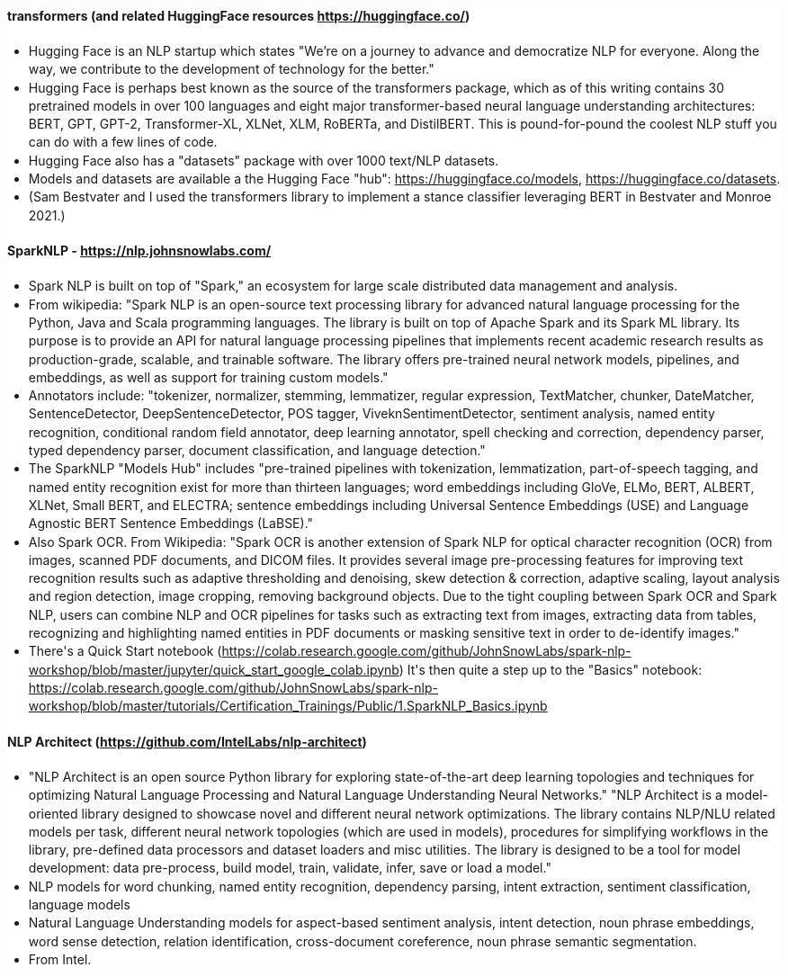 
#### transformers (and related HuggingFace resources https://huggingface.co/)
  * Hugging Face is an NLP startup which states "We’re on a journey to advance and democratize NLP for everyone. Along the way, we contribute to the development of technology for the better."
  * Hugging Face is perhaps best known as the source of the transformers package, which as of this writing contains 30 pretrained models in over 100 languages and eight major transformer-based neural language understanding architectures: BERT, GPT, GPT-2, Transformer-XL, XLNet, XLM, RoBERTa, and DistilBERT. This is pound-for-pound the coolest NLP stuff you can do with a few lines of code.
  * Hugging Face also has a "datasets" package with over 1000 text/NLP datasets.
  * Models and datasets are available a the Hugging Face "hub": https://huggingface.co/models, https://huggingface.co/datasets.
  * (Sam Bestvater and I used the transformers library to implement a stance classifier leveraging BERT in Bestvater and Monroe 2021.)

#### SparkNLP - https://nlp.johnsnowlabs.com/
  * Spark NLP is built on top of "Spark," an ecosystem for large scale distributed data management and analysis.
  * From wikipedia: "Spark NLP is an open-source text processing library for advanced natural language processing for the Python, Java and Scala programming languages. The library is built on top of Apache Spark and its Spark ML library. Its purpose is to provide an API for natural language processing pipelines that implements recent academic research results as production-grade, scalable, and trainable software. The library offers pre-trained neural network models, pipelines, and embeddings, as well as support for training custom models."
  * Annotators include: "tokenizer, normalizer, stemming, lemmatizer, regular expression, TextMatcher, chunker, DateMatcher, SentenceDetector, DeepSentenceDetector, POS tagger, ViveknSentimentDetector, sentiment analysis, named entity recognition, conditional random field annotator, deep learning annotator, spell checking and correction, dependency parser, typed dependency parser, document classification, and language detection."
  * The SparkNLP "Models Hub" includes "pre-trained pipelines with tokenization, lemmatization, part-of-speech tagging, and named entity recognition exist for more than thirteen languages; word embeddings including GloVe, ELMo, BERT, ALBERT, XLNet, Small BERT, and ELECTRA; sentence embeddings including Universal Sentence Embeddings (USE) and Language Agnostic BERT Sentence Embeddings (LaBSE)."
  * Also Spark OCR. From Wikipedia: "Spark OCR is another extension of Spark NLP for optical character recognition (OCR) from images, scanned PDF documents, and DICOM files.  It provides several image pre-processing features for improving text recognition results such as adaptive thresholding and denoising, skew detection & correction, adaptive scaling, layout analysis and region detection, image cropping, removing background objects. Due to the tight coupling between Spark OCR and Spark NLP, users can combine NLP and OCR pipelines for tasks such as extracting text from images, extracting data from tables, recognizing and highlighting named entities in PDF documents or masking sensitive text in order to de-identify images."
  * There's a Quick Start notebook (https://colab.research.google.com/github/JohnSnowLabs/spark-nlp-workshop/blob/master/jupyter/quick_start_google_colab.ipynb) It's then quite a step up to the "Basics" notebook: https://colab.research.google.com/github/JohnSnowLabs/spark-nlp-workshop/blob/master/tutorials/Certification_Trainings/Public/1.SparkNLP_Basics.ipynb

#### NLP Architect (https://github.com/IntelLabs/nlp-architect)
  * "NLP Architect is an open source Python library for exploring state-of-the-art deep learning topologies and techniques for optimizing Natural Language Processing and Natural Language Understanding Neural Networks." "NLP Architect is a model-oriented library designed to showcase novel and different neural network optimizations. The library contains NLP/NLU related models per task, different neural network topologies (which are used in models), procedures for simplifying workflows in the library, pre-defined data processors and dataset loaders and misc utilities. The library is designed to be a tool for model development: data pre-process, build model, train, validate, infer, save or load a model."
  * NLP models for word chunking, named entity recognition, dependency parsing, intent extraction, sentiment classification, language models
  * Natural Language Understanding models for aspect-based sentiment analysis, intent detection, noun phrase embeddings, word sense detection, relation identification, cross-document coreference, noun phrase semantic segmentation.
  * From Intel.
